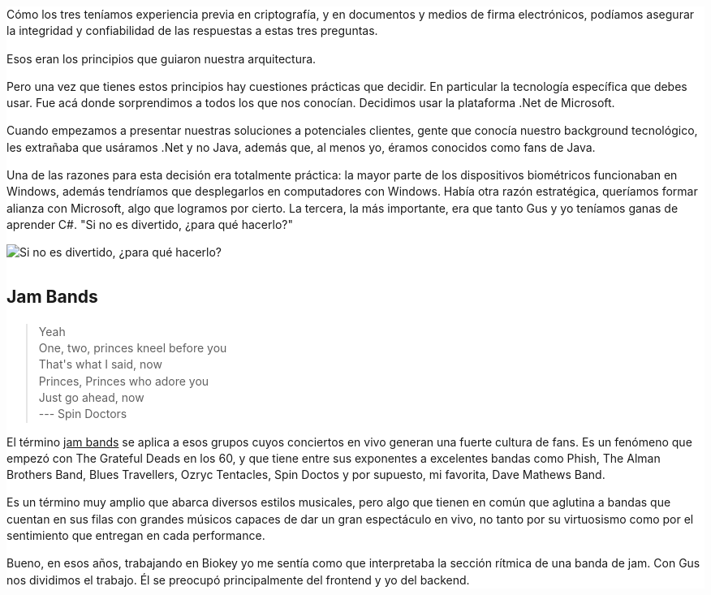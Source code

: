 
Cómo los tres teníamos experiencia previa en criptografía, y en
documentos y medios de firma electrónicos, podíamos asegurar la
integridad y confiabilidad de las respuestas a estas tres preguntas.


Esos eran los principios que guiaron nuestra arquitectura.


Pero una vez que tienes estos principios hay cuestiones prácticas que
decidir. En particular la tecnología específica que debes usar. Fue acá
donde sorprendimos a todos los que nos conocían. Decidimos usar la
plataforma .Net de Microsoft.

Cuando empezamos a presentar nuestras soluciones a potenciales clientes,
gente que conocía nuestro background tecnológico, les extrañaba que
usáramos .Net y no Java, además que, al menos yo, éramos conocidos como
fans de Java.


Una de las razones para esta decisión era totalmente práctica: la mayor
parte de los dispositivos biométricos funcionaban en Windows, además
tendríamos que desplegarlos en computadores con Windows. Había otra
razón estratégica, queríamos formar alianza con Microsoft, algo que
logramos por cierto. La tercera, la más importante, era que tanto Gus y
yo teníamos ganas de aprender C\#. "Si no es divertido, ¿para qué
hacerlo?"

![Si no es divertido, ¿para qué
hacerlo?](https://d2dspjyoh5c79p.cloudfront.net/86468c74-5f0b-11e9-8e69-21c4c306beae-aa9f18b7)

## Jam Bands

> Yeah\
> One, two, princes kneel before you\
> That\'s what I said, now\
> Princes, Princes who adore you\
> Just go ahead, now \
> --- Spin Doctors

El término [jam bands](https://en.wikipedia.org/wiki/Jam_band) se aplica
a esos grupos cuyos conciertos en vivo generan una fuerte cultura de
fans. Es un fenómeno que empezó con The Grateful Deads en los 60, y que
tiene entre sus exponentes a excelentes bandas como Phish, The Alman
Brothers Band, Blues Travellers, Ozryc Tentacles, Spin Doctos y por
supuesto, mi favorita, Dave Mathews Band.

Es un término muy amplio que abarca diversos estilos musicales, pero
algo que tienen en común que aglutina a bandas que cuentan en sus filas
con grandes músicos capaces de dar un gran espectáculo en vivo, no tanto
por su virtuosismo como por el sentimiento que entregan en cada
performance.

Bueno, en esos años, trabajando en Biokey yo me sentía como que
interpretaba la sección rítmica de una banda de jam. Con Gus nos
dividimos el trabajo. Él se preocupó principalmente del frontend y yo
del backend.
